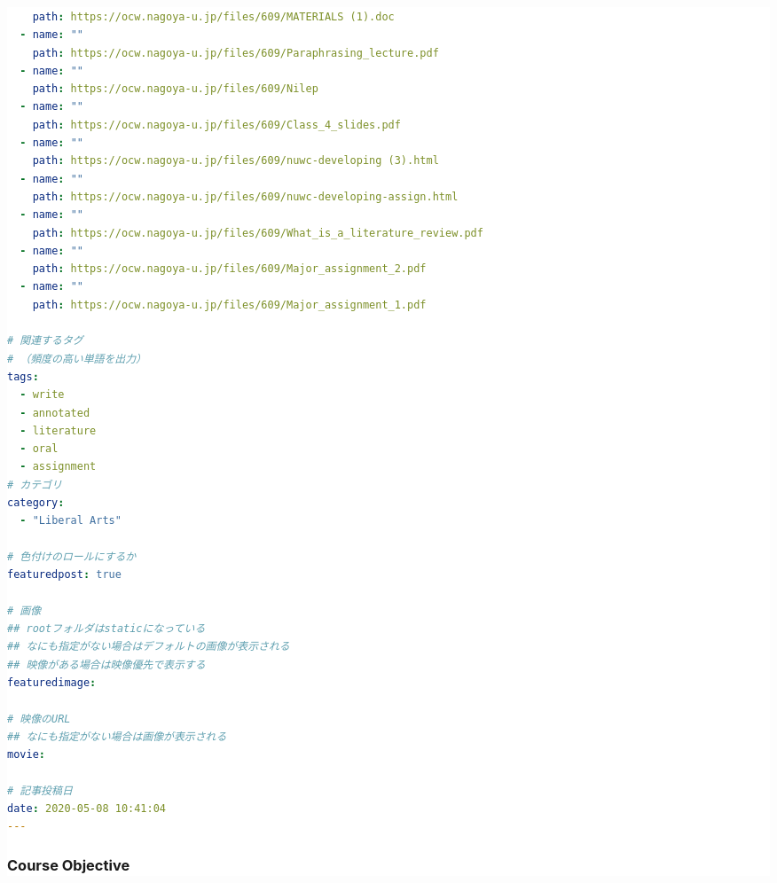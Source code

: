 ```yaml
    path: https://ocw.nagoya-u.jp/files/609/MATERIALS (1).doc
  - name: ""
    path: https://ocw.nagoya-u.jp/files/609/Paraphrasing_lecture.pdf
  - name: ""
    path: https://ocw.nagoya-u.jp/files/609/Nilep
  - name: ""
    path: https://ocw.nagoya-u.jp/files/609/Class_4_slides.pdf
  - name: ""
    path: https://ocw.nagoya-u.jp/files/609/nuwc-developing (3).html
  - name: ""
    path: https://ocw.nagoya-u.jp/files/609/nuwc-developing-assign.html
  - name: ""
    path: https://ocw.nagoya-u.jp/files/609/What_is_a_literature_review.pdf
  - name: ""
    path: https://ocw.nagoya-u.jp/files/609/Major_assignment_2.pdf
  - name: ""
    path: https://ocw.nagoya-u.jp/files/609/Major_assignment_1.pdf

# 関連するタグ
# （頻度の高い単語を出力）
tags:
  - write
  - annotated
  - literature
  - oral
  - assignment
# カテゴリ
category:
  - "Liberal Arts"

# 色付けのロールにするか
featuredpost: true

# 画像
## rootフォルダはstaticになっている
## なにも指定がない場合はデフォルトの画像が表示される
## 映像がある場合は映像優先で表示する
featuredimage:

# 映像のURL
## なにも指定がない場合は画像が表示される
movie:

# 記事投稿日
date: 2020-05-08 10:41:04
---
```


### Course Objective
